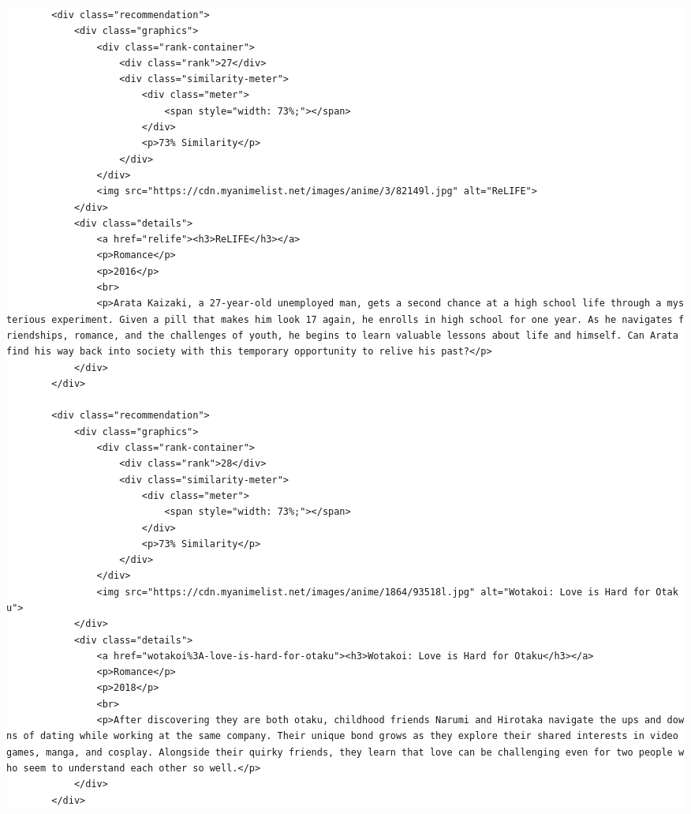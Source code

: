             <div class="recommendation">
                <div class="graphics">
                    <div class="rank-container">
                        <div class="rank">27</div>
                        <div class="similarity-meter">
                            <div class="meter">
                                <span style="width: 73%;"></span>
                            </div>
                            <p>73% Similarity</p>
                        </div>
                    </div>
                    <img src="https://cdn.myanimelist.net/images/anime/3/82149l.jpg" alt="ReLIFE">
                </div>
                <div class="details">
                    <a href="relife"><h3>ReLIFE</h3></a>
                    <p>Romance</p>
                    <p>2016</p>
                    <br>
                    <p>Arata Kaizaki, a 27-year-old unemployed man, gets a second chance at a high school life through a mysterious experiment. Given a pill that makes him look 17 again, he enrolls in high school for one year. As he navigates friendships, romance, and the challenges of youth, he begins to learn valuable lessons about life and himself. Can Arata find his way back into society with this temporary opportunity to relive his past?</p>
                </div>
            </div>

            <div class="recommendation">
                <div class="graphics">
                    <div class="rank-container">
                        <div class="rank">28</div>
                        <div class="similarity-meter">
                            <div class="meter">
                                <span style="width: 73%;"></span>
                            </div>
                            <p>73% Similarity</p>
                        </div>
                    </div>
                    <img src="https://cdn.myanimelist.net/images/anime/1864/93518l.jpg" alt="Wotakoi: Love is Hard for Otaku">
                </div>
                <div class="details">
                    <a href="wotakoi%3A-love-is-hard-for-otaku"><h3>Wotakoi: Love is Hard for Otaku</h3></a>
                    <p>Romance</p>
                    <p>2018</p>
                    <br>
                    <p>After discovering they are both otaku, childhood friends Narumi and Hirotaka navigate the ups and downs of dating while working at the same company. Their unique bond grows as they explore their shared interests in video games, manga, and cosplay. Alongside their quirky friends, they learn that love can be challenging even for two people who seem to understand each other so well.</p>
                </div>
            </div>
